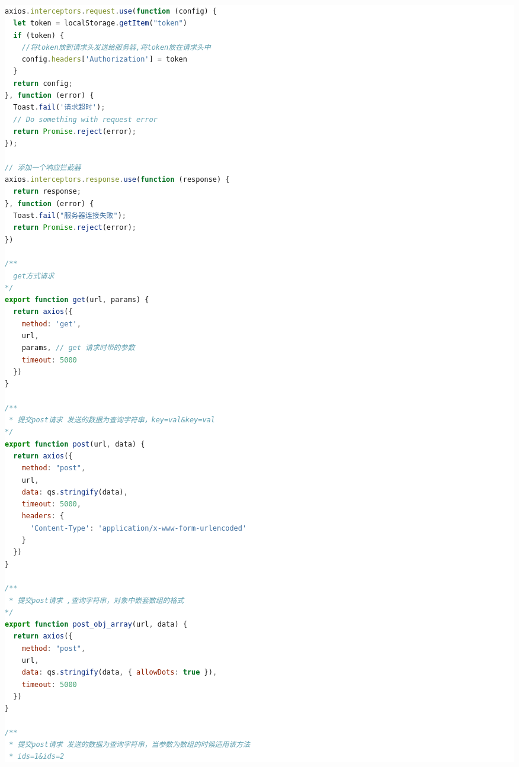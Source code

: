 ```js
axios.interceptors.request.use(function (config) {
  let token = localStorage.getItem("token")
  if (token) {
    //将token放到请求头发送给服务器,将token放在请求头中
    config.headers['Authorization'] = token
  }
  return config;
}, function (error) {
  Toast.fail('请求超时');
  // Do something with request error
  return Promise.reject(error);
});

// 添加一个响应拦截器
axios.interceptors.response.use(function (response) {
  return response;
}, function (error) {
  Toast.fail("服务器连接失败");
  return Promise.reject(error);
})

/**
  get方式请求
*/
export function get(url, params) {
  return axios({
    method: 'get',
    url,
    params, // get 请求时带的参数
    timeout: 5000
  })
}

/**
 * 提交post请求 发送的数据为查询字符串，key=val&key=val
*/
export function post(url, data) {
  return axios({
    method: "post",
    url,
    data: qs.stringify(data),
    timeout: 5000,
    headers: {
      'Content-Type': 'application/x-www-form-urlencoded'
    }
  })
}

/**
 * 提交post请求 ,查询字符串，对象中嵌套数组的格式
*/
export function post_obj_array(url, data) {
  return axios({
    method: "post",
    url,
    data: qs.stringify(data, { allowDots: true }),
    timeout: 5000
  })
}

/**
 * 提交post请求 发送的数据为查询字符串，当参数为数组的时候适用该方法
 * ids=1&ids=2
```